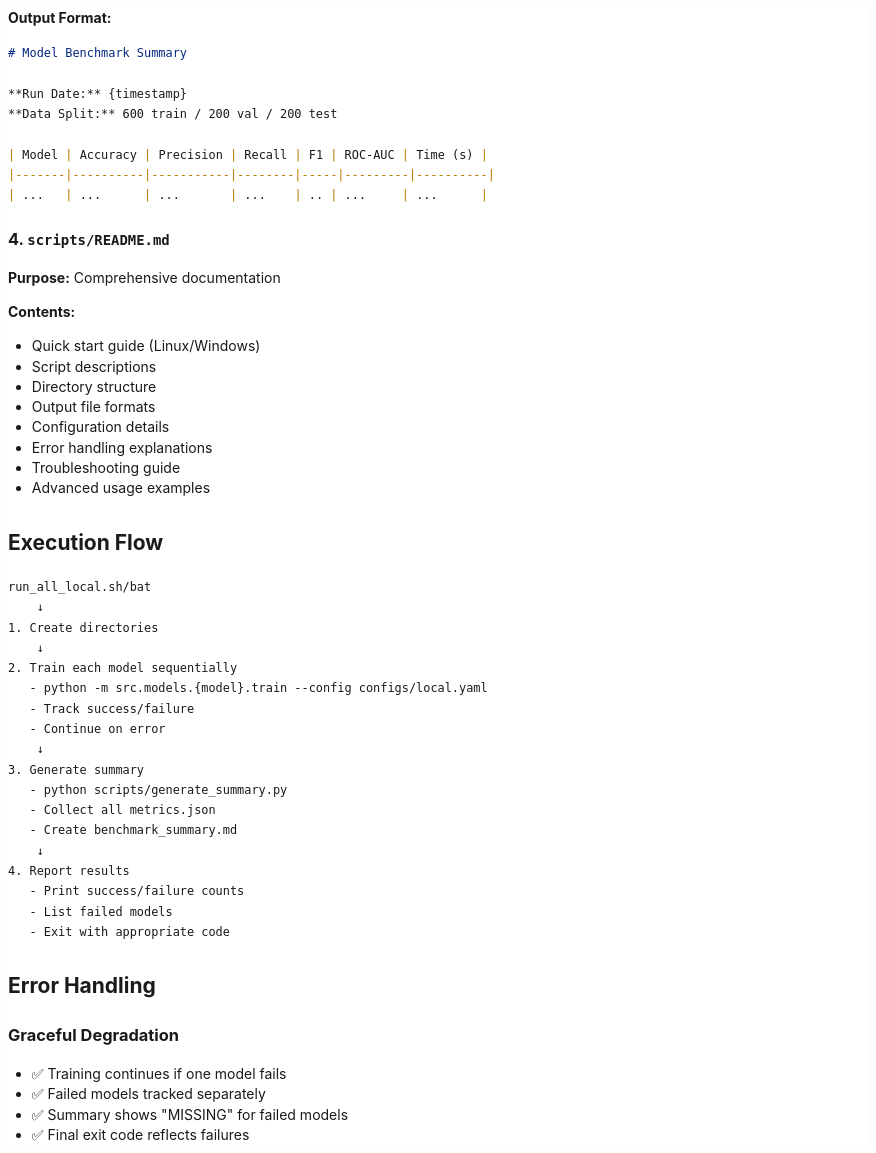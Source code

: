 **Output Format:**
```markdown
# Model Benchmark Summary

**Run Date:** {timestamp}
**Data Split:** 600 train / 200 val / 200 test

| Model | Accuracy | Precision | Recall | F1 | ROC-AUC | Time (s) |
|-------|----------|-----------|--------|-----|---------|----------|
| ...   | ...      | ...       | ...    | .. | ...     | ...      |
```

### 4. `scripts/README.md`
**Purpose:** Comprehensive documentation

**Contents:**
- Quick start guide (Linux/Windows)
- Script descriptions
- Directory structure
- Output file formats
- Configuration details
- Error handling explanations
- Troubleshooting guide
- Advanced usage examples

## Execution Flow

```
run_all_local.sh/bat
    ↓
1. Create directories
    ↓
2. Train each model sequentially
   - python -m src.models.{model}.train --config configs/local.yaml
   - Track success/failure
   - Continue on error
    ↓
3. Generate summary
   - python scripts/generate_summary.py
   - Collect all metrics.json
   - Create benchmark_summary.md
    ↓
4. Report results
   - Print success/failure counts
   - List failed models
   - Exit with appropriate code
```

## Error Handling

### Graceful Degradation
- ✅ Training continues if one model fails
- ✅ Failed models tracked separately
- ✅ Summary shows "MISSING" for failed models
- ✅ Final exit code reflects failures
